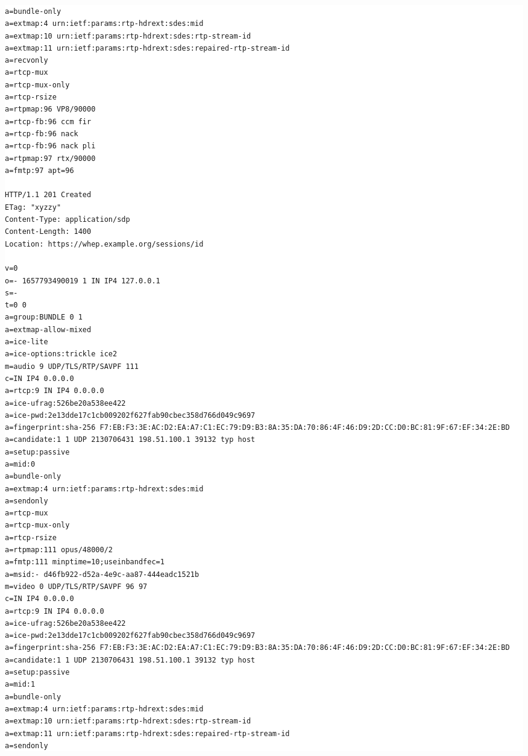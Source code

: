 ~~~~~
a=bundle-only
a=extmap:4 urn:ietf:params:rtp-hdrext:sdes:mid
a=extmap:10 urn:ietf:params:rtp-hdrext:sdes:rtp-stream-id
a=extmap:11 urn:ietf:params:rtp-hdrext:sdes:repaired-rtp-stream-id
a=recvonly
a=rtcp-mux
a=rtcp-mux-only
a=rtcp-rsize
a=rtpmap:96 VP8/90000
a=rtcp-fb:96 ccm fir
a=rtcp-fb:96 nack
a=rtcp-fb:96 nack pli
a=rtpmap:97 rtx/90000
a=fmtp:97 apt=96

HTTP/1.1 201 Created
ETag: "xyzzy"
Content-Type: application/sdp
Content-Length: 1400
Location: https://whep.example.org/sessions/id

v=0
o=- 1657793490019 1 IN IP4 127.0.0.1
s=-
t=0 0
a=group:BUNDLE 0 1
a=extmap-allow-mixed
a=ice-lite
a=ice-options:trickle ice2
m=audio 9 UDP/TLS/RTP/SAVPF 111
c=IN IP4 0.0.0.0
a=rtcp:9 IN IP4 0.0.0.0
a=ice-ufrag:526be20a538ee422
a=ice-pwd:2e13dde17c1cb009202f627fab90cbec358d766d049c9697
a=fingerprint:sha-256 F7:EB:F3:3E:AC:D2:EA:A7:C1:EC:79:D9:B3:8A:35:DA:70:86:4F:46:D9:2D:CC:D0:BC:81:9F:67:EF:34:2E:BD
a=candidate:1 1 UDP 2130706431 198.51.100.1 39132 typ host
a=setup:passive
a=mid:0
a=bundle-only
a=extmap:4 urn:ietf:params:rtp-hdrext:sdes:mid
a=sendonly
a=rtcp-mux
a=rtcp-mux-only
a=rtcp-rsize
a=rtpmap:111 opus/48000/2
a=fmtp:111 minptime=10;useinbandfec=1
a=msid:- d46fb922-d52a-4e9c-aa87-444eadc1521b
m=video 0 UDP/TLS/RTP/SAVPF 96 97
c=IN IP4 0.0.0.0
a=rtcp:9 IN IP4 0.0.0.0
a=ice-ufrag:526be20a538ee422
a=ice-pwd:2e13dde17c1cb009202f627fab90cbec358d766d049c9697
a=fingerprint:sha-256 F7:EB:F3:3E:AC:D2:EA:A7:C1:EC:79:D9:B3:8A:35:DA:70:86:4F:46:D9:2D:CC:D0:BC:81:9F:67:EF:34:2E:BD
a=candidate:1 1 UDP 2130706431 198.51.100.1 39132 typ host
a=setup:passive
a=mid:1
a=bundle-only
a=extmap:4 urn:ietf:params:rtp-hdrext:sdes:mid
a=extmap:10 urn:ietf:params:rtp-hdrext:sdes:rtp-stream-id
a=extmap:11 urn:ietf:params:rtp-hdrext:sdes:repaired-rtp-stream-id
a=sendonly
~~~~~